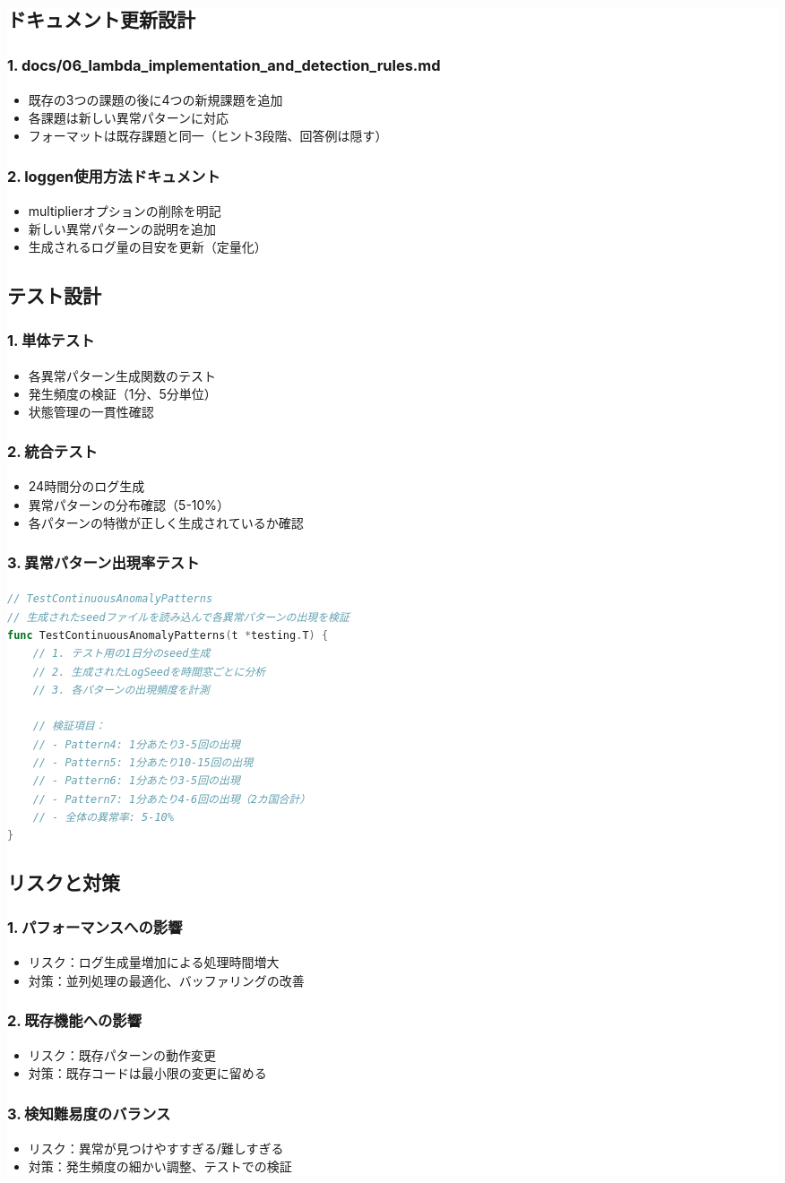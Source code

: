 ## ドキュメント更新設計

### 1. docs/06_lambda_implementation_and_detection_rules.md
- 既存の3つの課題の後に4つの新規課題を追加
- 各課題は新しい異常パターンに対応
- フォーマットは既存課題と同一（ヒント3段階、回答例は隠す）

### 2. loggen使用方法ドキュメント
- multiplierオプションの削除を明記
- 新しい異常パターンの説明を追加
- 生成されるログ量の目安を更新（定量化）

## テスト設計

### 1. 単体テスト
- 各異常パターン生成関数のテスト
- 発生頻度の検証（1分、5分単位）
- 状態管理の一貫性確認

### 2. 統合テスト
- 24時間分のログ生成
- 異常パターンの分布確認（5-10%）
- 各パターンの特徴が正しく生成されているか確認

### 3. 異常パターン出現率テスト
```go
// TestContinuousAnomalyPatterns
// 生成されたseedファイルを読み込んで各異常パターンの出現を検証
func TestContinuousAnomalyPatterns(t *testing.T) {
    // 1. テスト用の1日分のseed生成
    // 2. 生成されたLogSeedを時間窓ごとに分析
    // 3. 各パターンの出現頻度を計測
    
    // 検証項目：
    // - Pattern4: 1分あたり3-5回の出現
    // - Pattern5: 1分あたり10-15回の出現
    // - Pattern6: 1分あたり3-5回の出現
    // - Pattern7: 1分あたり4-6回の出現（2カ国合計）
    // - 全体の異常率: 5-10%
}
```

## リスクと対策

### 1. パフォーマンスへの影響
- リスク：ログ生成量増加による処理時間増大
- 対策：並列処理の最適化、バッファリングの改善

### 2. 既存機能への影響
- リスク：既存パターンの動作変更
- 対策：既存コードは最小限の変更に留める

### 3. 検知難易度のバランス
- リスク：異常が見つけやすすぎる/難しすぎる
- 対策：発生頻度の細かい調整、テストでの検証